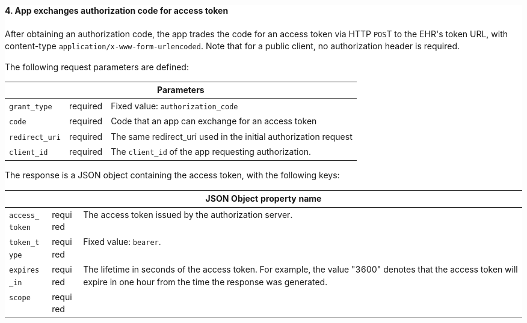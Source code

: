 #### 4. App exchanges authorization code for access token

After obtaining an authorization code, the app trades the code for an access
token via HTTP `POS`T to the EHR's token URL, with content-type
`application/x-www-form-urlencoded`. Note that for a public client, no authorization header is required.

The following request parameters are defined:

<table class="table">
  <thead>
    <th colspan="3">Parameters</th>
  </thead>
  <tbody>
    <tr>
      <td><code>grant_type</code></td>
      <td><span class="label label-success">required</span></td>
      <td>Fixed value: <code>authorization_code</code></td>
    </tr>
    <tr>
      <td><code>code</code></td>
      <td><span class="label label-success">required</span></td>
      <td>Code that an app can exchange for an access token</td>
    </tr>
    <tr>
      <td><code>redirect_uri</code></td>
      <td><span class="label label-success">required</span></td>
      <td>The same redirect_uri used in the initial authorization request</td>
    </tr>
    <tr>
      <td><code>client_id</code></td>
      <td><span class="label label-success">required</span></td>
      <td>The <code>client_id</code> of the app requesting authorization.</td>
    </tr>
  </tbody>
</table>

The response is a JSON object containing the access token, with the following
keys:

<table class="table">
  <thead>
    <th colspan="3">JSON Object property name</th>
  </thead>
  <tbody>
    <tr>
      <td><code>access_token</code></td>
      <td><span class="label label-success">required</span></td>
      <td>The access token issued by the authorization server.</td>
    </tr>
    <tr>
      <td><code>token_type</code></td>
      <td><span class="label label-success">required</span></td>
      <td>Fixed value: <code>bearer</code>.</td>
    </tr>
    <tr>
      <td><code>expires_in</code></td>
      <td><span class="label label-success">required</span></td>
      <td>The lifetime in seconds of the access token. For example, the value "3600" denotes that the access token will expire in one hour from the time the response was generated.</td>
    </tr>
    <tr>
      <td><code>scope</code></td>
      <td><span class="label label-success">required</span></td>